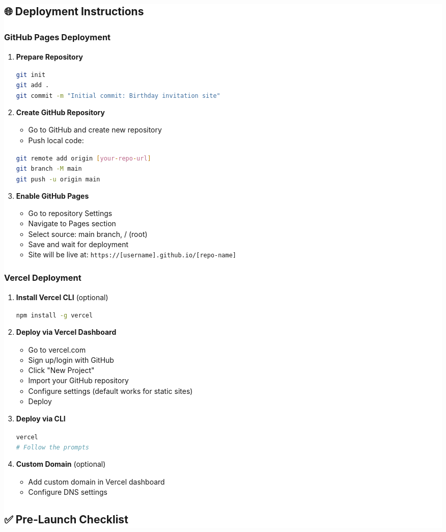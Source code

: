 ## 🌐 Deployment Instructions

### GitHub Pages Deployment

1. **Prepare Repository**
   ```bash
   git init
   git add .
   git commit -m "Initial commit: Birthday invitation site"
   ```

2. **Create GitHub Repository**
   - Go to GitHub and create new repository
   - Push local code:
   ```bash
   git remote add origin [your-repo-url]
   git branch -M main
   git push -u origin main
   ```

3. **Enable GitHub Pages**
   - Go to repository Settings
   - Navigate to Pages section
   - Select source: main branch, / (root)
   - Save and wait for deployment
   - Site will be live at: `https://[username].github.io/[repo-name]`

### Vercel Deployment

1. **Install Vercel CLI** (optional)
   ```bash
   npm install -g vercel
   ```

2. **Deploy via Vercel Dashboard**
   - Go to vercel.com
   - Sign up/login with GitHub
   - Click "New Project"
   - Import your GitHub repository
   - Configure settings (default works for static sites)
   - Deploy

3. **Deploy via CLI**
   ```bash
   vercel
   # Follow the prompts
   ```

4. **Custom Domain** (optional)
   - Add custom domain in Vercel dashboard
   - Configure DNS settings

## ✅ Pre-Launch Checklist
